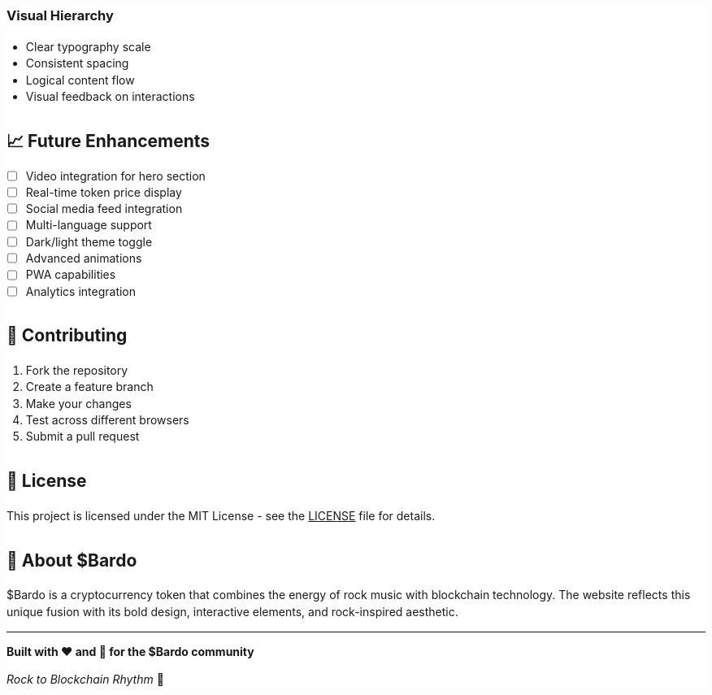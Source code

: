 ### Visual Hierarchy
- Clear typography scale
- Consistent spacing
- Logical content flow
- Visual feedback on interactions

## 📈 Future Enhancements

- [ ] Video integration for hero section
- [ ] Real-time token price display
- [ ] Social media feed integration
- [ ] Multi-language support
- [ ] Dark/light theme toggle
- [ ] Advanced animations
- [ ] PWA capabilities
- [ ] Analytics integration

## 🤝 Contributing

1. Fork the repository
2. Create a feature branch
3. Make your changes
4. Test across different browsers
5. Submit a pull request

## 📄 License

This project is licensed under the MIT License - see the [LICENSE](LICENSE) file for details.

## 🎸 About $Bardo

$Bardo is a cryptocurrency token that combines the energy of rock music with blockchain technology. The website reflects this unique fusion with its bold design, interactive elements, and rock-inspired aesthetic.

---

**Built with ❤️ and 🎸 for the $Bardo community**

*Rock to Blockchain Rhythm* 🤘 